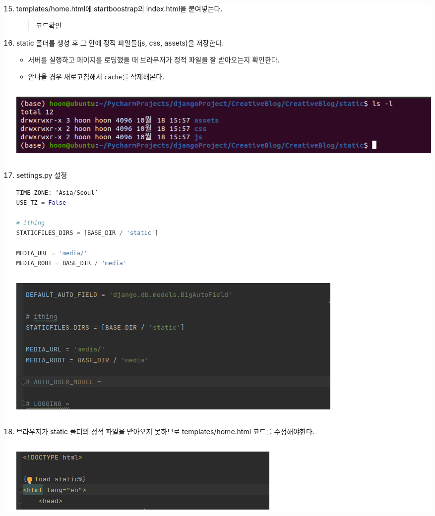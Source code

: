 15. templates/home.html에 startboostrap의 index.html을 붙여넣는다.
    > [코드확인](./templates/home.html)

16. static 폴더를 생성 후 그 안에 정적 파일들(js, css, assets)을 저장한다.

    - 서버를 실행하고 페이지를 로딩했을 때 브라우저가 정적 파일을 잘 받아오는지 확인한다.
    
    - 안나올 경우 새로고침해서 `cache`를 삭제해본다.

    <div align="left" style="margin: 30px 0px">
        <img src="./static/assets/img/week1/img_12.png">
    </div>

17. settings.py 설정

    ```python
    TIME_ZONE: ‘Asia/Seoul’
    USE_TZ = False
    
    # ithing
    STATICFILES_DIRS = [BASE_DIR / 'static']

    MEDIA_URL = 'media/'
    MEDIA_ROOT = BASE_DIR / 'media'

    ```

    <div align="left" style="margin: 30px 0px">
        <img src="./static/assets/img/week1/img_14.png">
    </div>


18. 브라우저가 static 폴더의 정적 파일을 받아오지 못하므로 templates/home.html 코드를 수정해야한다.

    
    <div align="left" style="margin: 30px 0px">
        <img src="./static/assets/img/week1/img_15.png">
    </div>
    <div align="left" style="margin: 30px 0px">